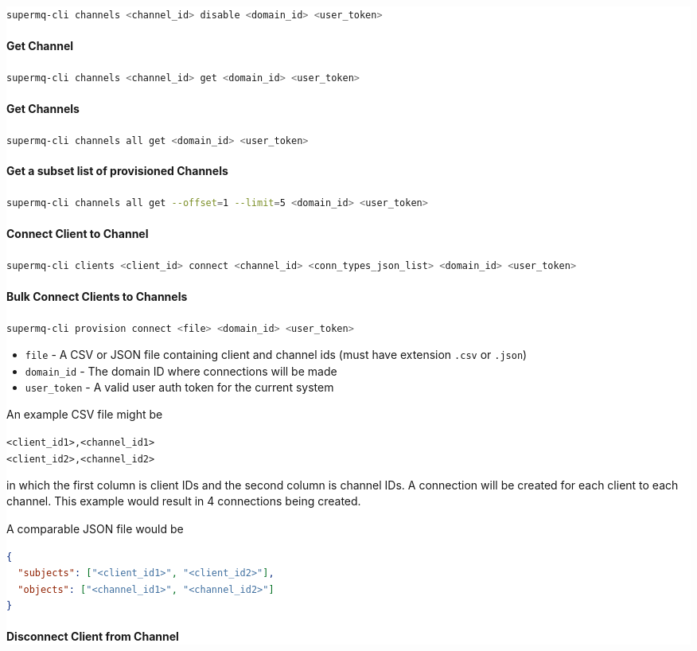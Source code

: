 ```bash
supermq-cli channels <channel_id> disable <domain_id> <user_token>
```

#### Get Channel

```bash
supermq-cli channels <channel_id> get <domain_id> <user_token>
```

#### Get Channels

```bash
supermq-cli channels all get <domain_id> <user_token>
```

#### Get a subset list of provisioned Channels

```bash
supermq-cli channels all get --offset=1 --limit=5 <domain_id> <user_token>
```

#### Connect Client to Channel

```bash
supermq-cli clients <client_id> connect <channel_id> <conn_types_json_list> <domain_id> <user_token>
```

#### Bulk Connect Clients to Channels

```bash
supermq-cli provision connect <file> <domain_id> <user_token>
```

- `file` - A CSV or JSON file containing client and channel ids (must have extension `.csv` or `.json`)
- `domain_id` - The domain ID where connections will be made
- `user_token` - A valid user auth token for the current system

An example CSV file might be

```csv
<client_id1>,<channel_id1>
<client_id2>,<channel_id2>
```

in which the first column is client IDs and the second column is channel IDs. A connection will be created for each client to each channel. This example would result in 4 connections being created.

A comparable JSON file would be

```json
{
  "subjects": ["<client_id1>", "<client_id2>"],
  "objects": ["<channel_id1>", "<channel_id2>"]
}
```

#### Disconnect Client from Channel


[releases]: https://github.com/absmach/supermq/releases
[certs]: http://localhost:9019
[http_adapter]: http://localhost/http
[reader]: http://localhost
[clients]: http://localhost:9006
[users]: http://localhost:9002
[domains]: http://localhost:9003